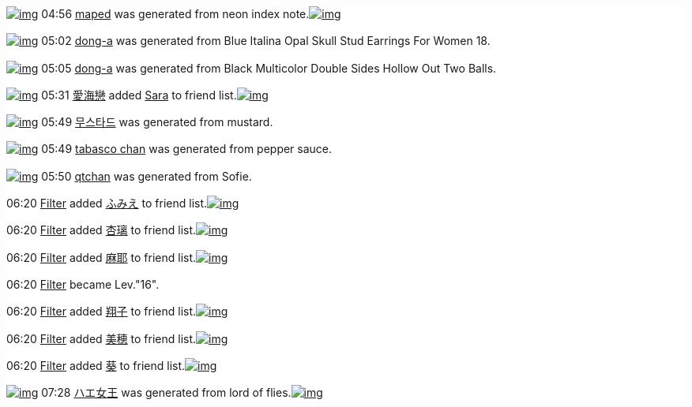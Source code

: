 [![img](http://www.deviantsart.com/1ci0dkq.png)](http://www.barcodekanojo.com/kanojo/3189784/maped) 04:56 [maped](http://www.barcodekanojo.com/kanojo/3189784/maped) was generated from neon index note.[![img](http://www.deviantsart.com/64vlko.jpeg)](http://www.barcodekanojo.com/product_images/barcode/4186588/1345989148/Smart%20Sticky%20Notes%20Neon.jpg) 

[![img](http://www.deviantsart.com/2om855e.png)](http://www.barcodekanojo.com/kanojo/3189785/dong-a) 05:02 [dong-a](http://www.barcodekanojo.com/kanojo/3189785/dong-a) was generated from Blue Italina Opal Skull Stud Earrings For Women 18.

[![img](http://www.deviantsart.com/fntpug.png)](http://www.barcodekanojo.com/kanojo/3189786/dong-a) 05:05 [dong-a](http://www.barcodekanojo.com/kanojo/3189786/dong-a) was generated from Black Multicolor Double Sides Hollow Out Two Balls.

[![img](http://www.deviantsart.com/5sphoj.jpeg)](http://www.barcodekanojo.com/user/400871/%E6%84%9B%E6%B5%B7%E6%88%80) 05:31 [愛海戀](http://www.barcodekanojo.com/user/400871/%E6%84%9B%E6%B5%B7%E6%88%80) added [Sara](http://www.barcodekanojo.com/kanojo/2910049/Sara) to friend list.[![img](http://www.deviantsart.com/3mf5uum.png)](http://www.barcodekanojo.com/kanojo/2910049/Sara) 

[![img](http://www.deviantsart.com/21qqthi.png)](http://www.barcodekanojo.com/kanojo/3189787/%EB%AC%B4%EC%8A%A4%ED%83%80%EB%93%9C) 05:49 [무스타드](http://www.barcodekanojo.com/kanojo/3189787/%EB%AC%B4%EC%8A%A4%ED%83%80%EB%93%9C) was generated from mustard.

[![img](http://www.deviantsart.com/1jk0s4p.png)](http://www.barcodekanojo.com/kanojo/3189788/tabasco%20chan) 05:49 [tabasco chan](http://www.barcodekanojo.com/kanojo/3189788/tabasco%20chan) was generated from pepper sauce.

[![img](http://www.deviantsart.com/1cdpf4u.png)](http://www.barcodekanojo.com/kanojo/3189789/qtchan) 05:50 [qtchan](http://www.barcodekanojo.com/kanojo/3189789/qtchan) was generated from Sofie.

06:20 [Filter](http://www.barcodekanojo.com/user/395192/Filter) added [ふみえ](http://www.barcodekanojo.com/kanojo/4825/%E3%81%B5%E3%81%BF%E3%81%88) to friend list.[![img](http://www.deviantsart.com/3t74o4d.png)](http://www.barcodekanojo.com/kanojo/4825/%E3%81%B5%E3%81%BF%E3%81%88) 

06:20 [Filter](http://www.barcodekanojo.com/user/395192/Filter) added [杏璃](http://www.barcodekanojo.com/kanojo/73662/%E6%9D%8F%E7%92%83) to friend list.[![img](http://www.deviantsart.com/3ilar9v.png)](http://www.barcodekanojo.com/kanojo/73662/%E6%9D%8F%E7%92%83) 

06:20 [Filter](http://www.barcodekanojo.com/user/395192/Filter) added [麻耶](http://www.barcodekanojo.com/kanojo/88769/%E9%BA%BB%E8%80%B6) to friend list.[![img](http://www.deviantsart.com/1fj1fn1.png)](http://www.barcodekanojo.com/kanojo/88769/%E9%BA%BB%E8%80%B6) 

06:20 [Filter](http://www.barcodekanojo.com/user/395192/Filter) became Lev."16".

06:20 [Filter](http://www.barcodekanojo.com/user/395192/Filter) added [翔子](http://www.barcodekanojo.com/kanojo/9477/%E7%BF%94%E5%AD%90) to friend list.[![img](http://www.deviantsart.com/3usd6pt.png)](http://www.barcodekanojo.com/kanojo/9477/%E7%BF%94%E5%AD%90) 

06:20 [Filter](http://www.barcodekanojo.com/user/395192/Filter) added [美穂](http://www.barcodekanojo.com/kanojo/1285914/%E7%BE%8E%E7%A9%82) to friend list.[![img](http://www.deviantsart.com/o95f0g.png)](http://www.barcodekanojo.com/kanojo/1285914/%E7%BE%8E%E7%A9%82) 

06:20 [Filter](http://www.barcodekanojo.com/user/395192/Filter) added [葵](http://www.barcodekanojo.com/kanojo/1418975/%E8%91%B5) to friend list.[![img](http://www.deviantsart.com/2b5ruq2.png)](http://www.barcodekanojo.com/kanojo/1418975/%E8%91%B5) 

[![img](http://www.deviantsart.com/1l9q7tt.png)](http://www.barcodekanojo.com/kanojo/3189790/%E3%83%8F%E3%82%A8%E5%A5%B3%E7%8E%8B) 07:28 [ハエ女王](http://www.barcodekanojo.com/kanojo/3189790/%E3%83%8F%E3%82%A8%E5%A5%B3%E7%8E%8B) was generated from lord of flies.[![img](http://www.deviantsart.com/3kgoakl.jpeg)](http://www.barcodekanojo.com/product_images/barcode/6009129/1417732068/lord%20of%20flies.jpg) 
